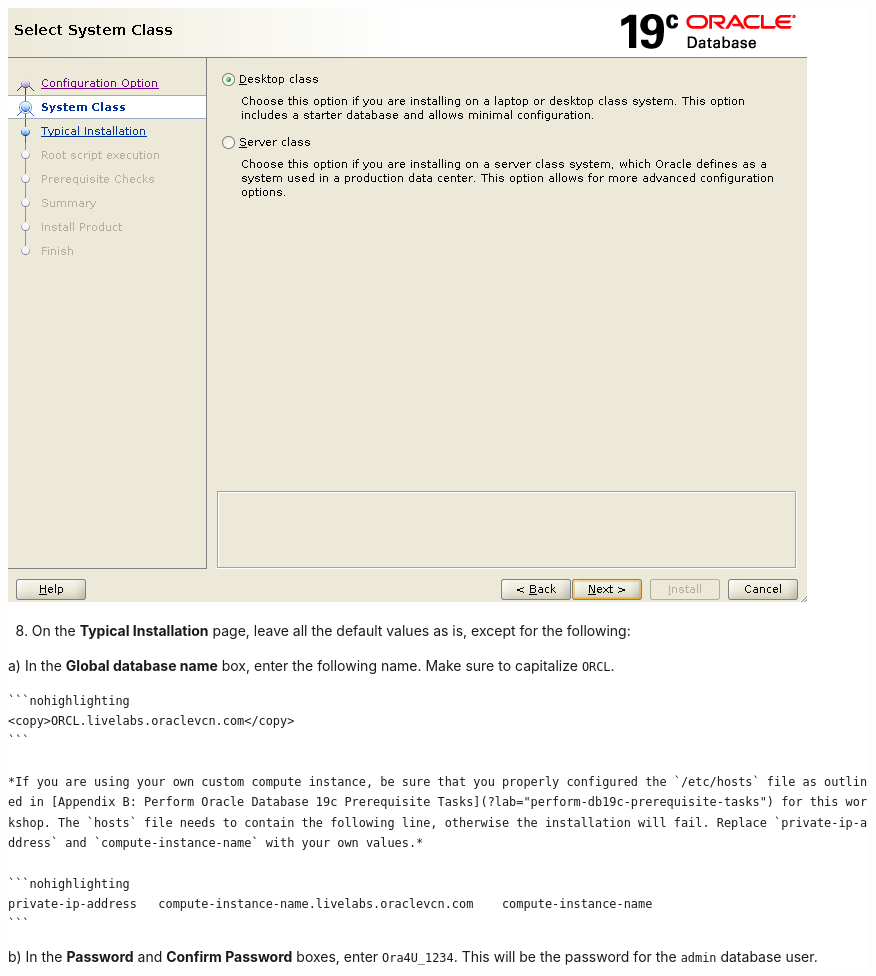   ![Select System Class page](images/select-system-class-page.png)

8. On the **Typical Installation** page, leave all the default values as is, except for the following:

  a) In the **Global database name** box, enter the following name. Make sure to capitalize `ORCL`.

    ```nohighlighting
    <copy>ORCL.livelabs.oraclevcn.com</copy>
    ```

    *If you are using your own custom compute instance, be sure that you properly configured the `/etc/hosts` file as outlined in [Appendix B: Perform Oracle Database 19c Prerequisite Tasks](?lab="perform-db19c-prerequisite-tasks") for this workshop. The `hosts` file needs to contain the following line, otherwise the installation will fail. Replace `private-ip-address` and `compute-instance-name` with your own values.*

    ```nohighlighting
    private-ip-address   compute-instance-name.livelabs.oraclevcn.com    compute-instance-name
    ```

  b) In the **Password** and **Confirm Password** boxes, enter `Ora4U_1234`. This will be the password for the `admin` database user.

